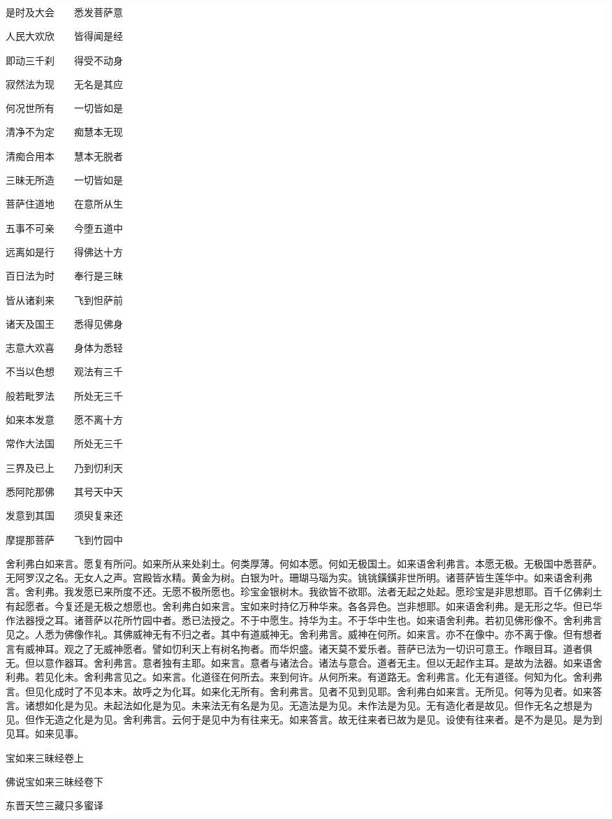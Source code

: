 是时及大会　　悉发菩萨意  

人民大欢欣　　皆得闻是经  

即动三千刹　　得受不动身  

寂然法为现　　无名是其应  

何况世所有　　一切皆如是  

清净不为定　　痴慧本无现  

清痴合用本　　慧本无脱者  

三昧无所造　　一切皆如是  

菩萨住道地　　在意所从生  

五事不可亲　　今堕五道中  

远离如是行　　得佛达十方  

百日法为时　　奉行是三昧  

皆从诸刹来　　飞到怛萨前  

诸天及国王　　悉得见佛身  

志意大欢喜　　身体为悉轻  

不当以色想　　观法有三千  

般若毗罗法　　所处无三千  

如来本发意　　愿不离十方  

常作大法国　　所处无三千  

三界及已上　　乃到忉利天  

悉阿陀那佛　　其号天中天  

发意到其国　　须臾复来还  

摩提那菩萨　　飞到竹园中  

舍利弗白如来言。愿复有所问。如来所从来处刹土。何类厚薄。何如本愿。何如无极国土。如来语舍利弗言。本愿无极。无极国中悉菩萨。无阿罗汉之名。无女人之声。宫殿皆水精。黄金为树。白银为叶。珊瑚马瑙为实。铫铫鐄鐄非世所明。诸菩萨皆生莲华中。如来语舍利弗言。舍利弗。我发愿已来所度不还。无愿不极所愿也。珍宝金银树木。我欲皆不欲耶。法者无起之处起。愿珍宝是非思想耶。百千亿佛刹土有起愿者。今复还是无极之想愿也。舍利弗白如来言。宝如来时持亿万种华来。各各异色。岂非想耶。如来语舍利弗。是无形之华。但已华作法器授之耳。诸菩萨以花所竹园中者。悉已法授之。不于中愿生。持华为主。不于华中生也。如来语舍利弗。若初见佛形像不。舍利弗言见之。人悉为佛像作礼。其佛威神无有不归之者。其中有道威神无。舍利弗言。威神在何所。如来言。亦不在像中。亦不离于像。但有想者言有威神耳。观之了无威神愿者。譬如忉利天上有树名拘者。而华炽盛。诸天莫不爱乐者。菩萨已法为一切识可意王。作眼目耳。道者俱无。但以意作器耳。舍利弗言。意者独有主耶。如来言。意者与诸法合。诸法与意合。道者无主。但以无起作主耳。是故为法器。如来语舍利弗。若见化未。舍利弗言见之。如来言。化道径在何所去。来到何许。从何所来。有道路无。舍利弗言。化无有道径。何知为化。舍利弗言。但见化成时了不见本末。故呼之为化耳。如来化无所有。舍利弗言。见者不见到见耶。舍利弗白如来言。无所见。何等为见者。如来答言。诸想如化是为见。未起法如化是为见。未来法无有名是为见。无造法是为见。未作法是为见。无有造化者是故见。但作无名之想是为见。但作无造之化是为见。舍利弗言。云何于是见中为有往来无。如来答言。故无往来者已故为是见。设使有往来者。是不为是见。是为到见耳。如来见事。  

宝如来三昧经卷上  

佛说宝如来三昧经卷下  

东晋天竺三藏只多蜜译  
